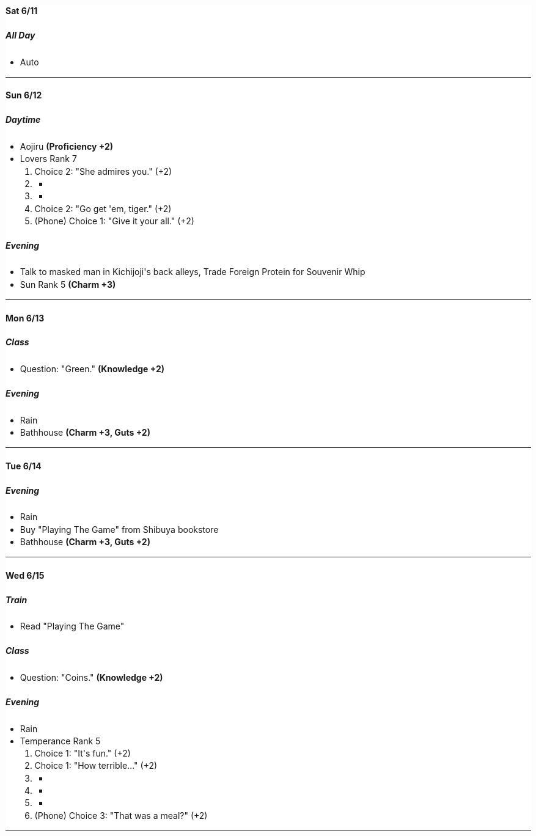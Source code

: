 #### Sat 6/11
##### All Day
* Auto

---
#### Sun 6/12
##### Daytime
* Aojiru **(Proficiency +2)**
* Lovers Rank 7
    1. Choice 2: "She admires you." (+2)
    2. -
    3. -
    4. Choice 2: "Go get 'em, tiger." (+2)
    5. (Phone) Choice 1: "Give it your all." (+2)
##### Evening
* Talk to masked man in Kichijoji's back alleys, Trade Foreign Protein for Souvenir Whip
* Sun Rank 5 **(Charm +3)**

---
#### Mon 6/13
##### Class
* Question: "Green." **(Knowledge +2)**
##### Evening
* Rain
* Bathhouse **(Charm +3, Guts +2)**

---
#### Tue 6/14
##### Evening
* Rain
* Buy "Playing The Game" from Shibuya bookstore
* Bathhouse **(Charm +3, Guts +2)**

---
#### Wed 6/15
##### Train
* Read "Playing The Game"
##### Class
* Question: "Coins." **(Knowledge +2)**
##### Evening
* Rain
* Temperance Rank 5
    1. Choice 1: "It's fun." (+2)
    2. Choice 1: "How terrible..." (+2)
    3. -
    4. -
    5. -
    6. (Phone) Choice 3: "That was a meal?" (+2)

---